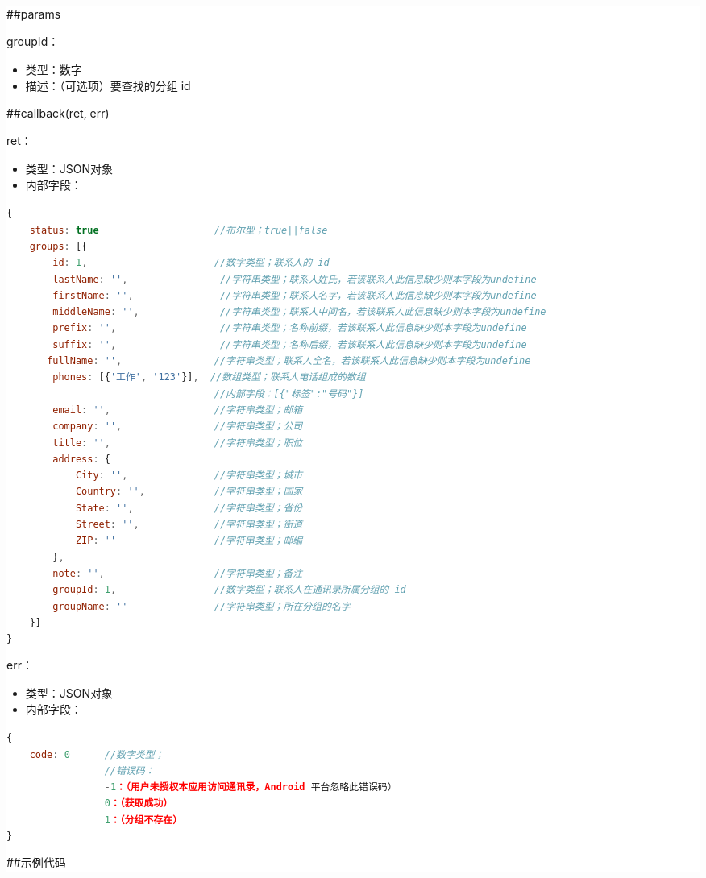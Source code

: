 ##params

groupId：

- 类型：数字
- 描述：（可选项）要查找的分组 id

##callback(ret, err)

ret：

- 类型：JSON对象
- 内部字段：

```js
{
    status: true                    //布尔型；true||false
    groups: [{
        id: 1,                      //数字类型；联系人的 id
	    lastName: '',                //字符串类型；联系人姓氏，若该联系人此信息缺少则本字段为undefine
	    firstName: '',               //字符串类型；联系人名字，若该联系人此信息缺少则本字段为undefine
	    middleName: '',              //字符串类型；联系人中间名，若该联系人此信息缺少则本字段为undefine
	    prefix: '',                  //字符串类型；名称前缀，若该联系人此信息缺少则本字段为undefine
	    suffix: '',                  //字符串类型；名称后缀，若该联系人此信息缺少则本字段为undefine
       fullName: '',                //字符串类型；联系人全名，若该联系人此信息缺少则本字段为undefine
        phones: [{'工作', '123'}],  //数组类型；联系人电话组成的数组
                                    //内部字段：[{"标签":"号码"}]
        email: '',                  //字符串类型；邮箱
        company: '',                //字符串类型；公司
        title: '',                  //字符串类型；职位
        address: {
            City: '',               //字符串类型；城市
            Country: '',            //字符串类型；国家
            State: '',              //字符串类型；省份
            Street: '',             //字符串类型；街道
            ZIP: ''                 //字符串类型；邮编
        },
        note: '',                   //字符串类型；备注
        groupId: 1,                 //数字类型；联系人在通讯录所属分组的 id
        groupName: ''               //字符串类型；所在分组的名字
    }]
}
```
err：

- 类型：JSON对象
- 内部字段：

```js
{
	code: 0      //数字类型；
                 //错误码：
                 -1：（用户未授权本应用访问通讯录，Android 平台忽略此错误码）
                 0：（获取成功）
                 1：（分组不存在）
}
```
##示例代码
